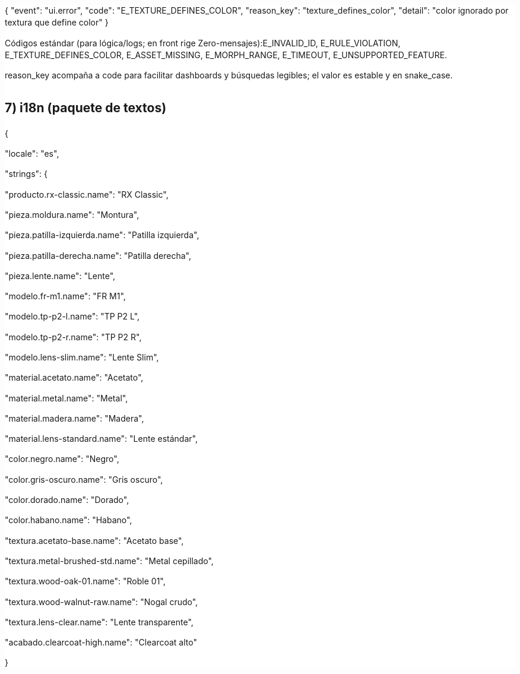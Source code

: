 { "event": "ui.error", "code": "E_TEXTURE_DEFINES_COLOR", "reason_key": "texture_defines_color", "detail": "color ignorado por textura que define color" }

Códigos estándar (para lógica/logs; en front rige Zero-mensajes):E_INVALID_ID, E_RULE_VIOLATION, E_TEXTURE_DEFINES_COLOR, E_ASSET_MISSING, E_MORPH_RANGE, E_TIMEOUT, E_UNSUPPORTED_FEATURE.

reason_key acompaña a code para facilitar dashboards y búsquedas legibles; el valor es estable y en snake_case.

## 7) i18n (paquete de textos)
{

"locale": "es",

"strings": {

"producto.rx-classic.name": "RX Classic",

"pieza.moldura.name": "Montura",

"pieza.patilla-izquierda.name": "Patilla izquierda",

"pieza.patilla-derecha.name": "Patilla derecha",

"pieza.lente.name": "Lente",

"modelo.fr-m1.name": "FR M1",

"modelo.tp-p2-l.name": "TP P2 L",

"modelo.tp-p2-r.name": "TP P2 R",

"modelo.lens-slim.name": "Lente Slim",

"material.acetato.name": "Acetato",

"material.metal.name": "Metal",

"material.madera.name": "Madera",

"material.lens-standard.name": "Lente estándar",

"color.negro.name": "Negro",

"color.gris-oscuro.name": "Gris oscuro",

"color.dorado.name": "Dorado",

"color.habano.name": "Habano",

"textura.acetato-base.name": "Acetato base",

"textura.metal-brushed-std.name": "Metal cepillado",

"textura.wood-oak-01.name": "Roble 01",

"textura.wood-walnut-raw.name": "Nogal crudo",

"textura.lens-clear.name": "Lente transparente",

"acabado.clearcoat-high.name": "Clearcoat alto"

}
